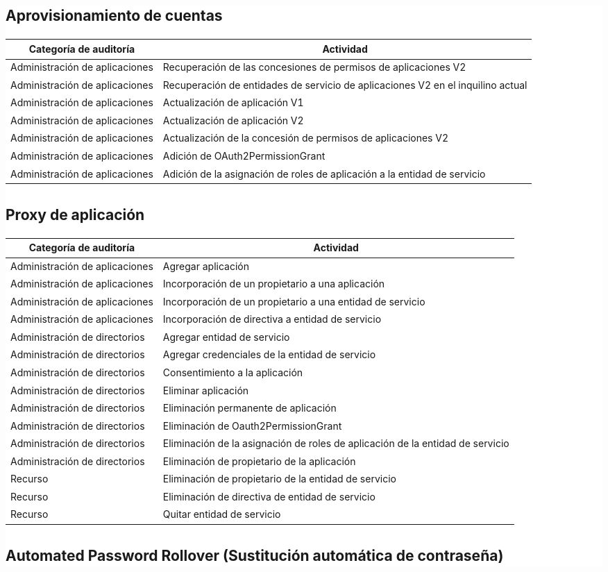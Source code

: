 ## <a name="account-provisioning"></a>Aprovisionamiento de cuentas

|Categoría de auditoría|Actividad|
|---|---|
|Administración de aplicaciones|Recuperación de las concesiones de permisos de aplicaciones V2|
|Administración de aplicaciones|Recuperación de entidades de servicio de aplicaciones V2 en el inquilino actual|
|Administración de aplicaciones|Actualización de aplicación V1|
|Administración de aplicaciones|Actualización de aplicación V2|
|Administración de aplicaciones|Actualización de la concesión de permisos de aplicaciones V2|
|Administración de aplicaciones|Adición de OAuth2PermissionGrant|
|Administración de aplicaciones|Adición de la asignación de roles de aplicación a la entidad de servicio|

## <a name="application-proxy"></a>Proxy de aplicación

|Categoría de auditoría|Actividad|
|---|---|
|Administración de aplicaciones|Agregar aplicación|
|Administración de aplicaciones|Incorporación de un propietario a una aplicación|
|Administración de aplicaciones|Incorporación de un propietario a una entidad de servicio|
|Administración de aplicaciones|Incorporación de directiva a entidad de servicio|
|Administración de directorios|Agregar entidad de servicio|
|Administración de directorios|Agregar credenciales de la entidad de servicio|
|Administración de directorios|Consentimiento a la aplicación|
|Administración de directorios|Eliminar aplicación|
|Administración de directorios|Eliminación permanente de aplicación|
|Administración de directorios|Eliminación de Oauth2PermissionGrant|
|Administración de directorios|Eliminación de la asignación de roles de aplicación de la entidad de servicio|
|Administración de directorios|Eliminación de propietario de la aplicación|
|Recurso|Eliminación de propietario de la entidad de servicio|
|Recurso|Eliminación de directiva de entidad de servicio|
|Recurso|Quitar entidad de servicio|


## <a name="automated-password-rollover"></a>Automated Password Rollover (Sustitución automática de contraseña)
